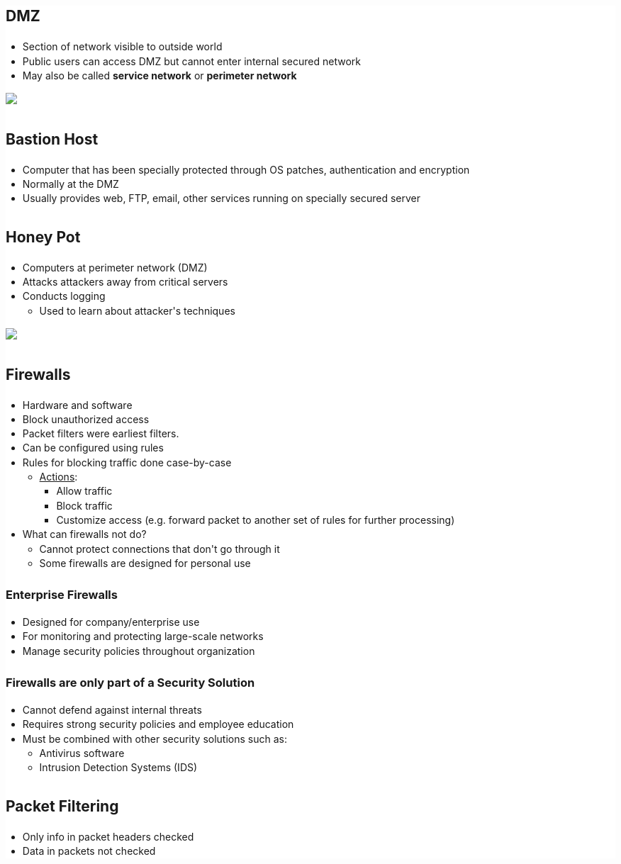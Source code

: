 ## DMZ
- Section of network visible to outside world
- Public users can access DMZ but cannot enter internal secured network
- May also be called **service network** or **perimeter network**

![](https://i.imgur.com/ylx2pzt.png)

## Bastion Host
- Computer that has been specially protected through OS patches, authentication and encryption
- Normally at the DMZ
- Usually provides web, FTP, email, other services running on specially secured server 

## Honey Pot
- Computers at perimeter network (DMZ)
- Attacks attackers away from critical servers
- Conducts logging
	- Used to learn about attacker's techniques

![](https://i.imgur.com/SFbozzK.png)

## Firewalls
- Hardware and software
- Block unauthorized access
- Packet filters were earliest filters.
- Can be configured using rules
- Rules for blocking traffic done case-by-case
	- <u>Actions</u>:
		- Allow traffic
		- Block traffic
		- Customize access (e.g. forward packet to another set of rules for further processing)
- What can firewalls not do?
	- Cannot protect connections that don't go through it
	- Some firewalls are designed for personal use 

### Enterprise Firewalls
- Designed for company/enterprise use
- For monitoring and protecting large-scale networks
- Manage security policies throughout organization

### Firewalls are only part of a Security Solution
- Cannot defend against internal threats
- Requires strong security policies and employee education
- Must be combined with other security solutions such as:
	- Antivirus software
	- Intrusion Detection Systems (IDS)

## Packet Filtering
- Only info in packet headers checked
- Data in packets not checked
